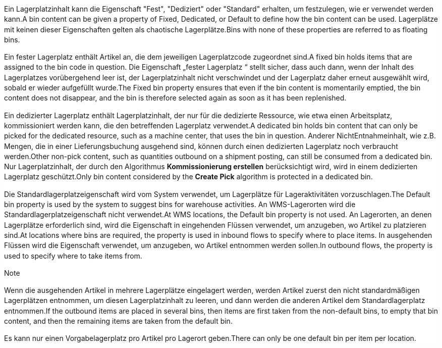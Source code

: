 <span data-ttu-id="27b74-184">Ein Lagerplatzinhalt kann die Eigenschaft "Fest", "Dediziert" oder "Standard" erhalten, um festzulegen, wie er verwendet werden kann.</span><span class="sxs-lookup"><span data-stu-id="27b74-184">A bin content can be given a property of Fixed, Dedicated, or Default to define how the bin content can be used.</span></span> <span data-ttu-id="27b74-185">Lagerplätze mit keinen dieser Eigenschaften gelten als chaotische Lagerplätze.</span><span class="sxs-lookup"><span data-stu-id="27b74-185">Bins with none of these properties are referred to as floating bins.</span></span>  

<span data-ttu-id="27b74-186">Ein fester Lagerplatz enthält Artikel an, die dem jeweiligen Lagerplatzcode zugeordnet sind.</span><span class="sxs-lookup"><span data-stu-id="27b74-186">A fixed bin holds items that are assigned to the bin code in question.</span></span> <span data-ttu-id="27b74-187">Die Eigenschaft „fester Lagerplatz “ stellt sicher, dass auch dann, wenn der Inhalt des Lagerplatzes vorübergehend leer ist, der Lagerplatzinhalt nicht verschwindet und der Lagerplatz daher erneut ausgewählt wird, sobald er wieder aufgefüllt wurde.</span><span class="sxs-lookup"><span data-stu-id="27b74-187">The Fixed bin property ensures that even if the bin content is momentarily emptied, the bin content does not disappear, and the bin is therefore selected again as soon as it has been replenished.</span></span>  

<span data-ttu-id="27b74-188">Ein dedizierter Lagerplatz enthält Lagerplatzinhalt, der nur für die dedizierte Ressource, wie etwa einen Arbeitsplatz, kommissioniert werden kann, die den betreffenden Lagerplatz verwendet.</span><span class="sxs-lookup"><span data-stu-id="27b74-188">A dedicated bin holds bin content that can only be picked for the dedicated resource, such as a machine center, that uses the bin in question.</span></span> <span data-ttu-id="27b74-189">Anderer NichtEntnahmeinhalt, wie z.B. Mengen, die in einer Lieferungsbuchung ausgehend sind, können durch einen dedizierten Lagerplatz noch verbraucht werden.</span><span class="sxs-lookup"><span data-stu-id="27b74-189">Other non-pick content, such as quantities outbound on a shipment posting, can still be consumed from a dedicated bin.</span></span> <span data-ttu-id="27b74-190">Nur Lagerplatzinhalt, der durch den Algorithmus **Kommissionierung erstellen** berücksichtigt wird, wird in einem dedizierten Lagerplatz geschützt.</span><span class="sxs-lookup"><span data-stu-id="27b74-190">Only bin content considered by the **Create Pick** algorithm is protected in a dedicated bin.</span></span>  

<span data-ttu-id="27b74-191">Die Standardlagerplatzeigenschaft wird vom System verwendet, um Lagerplätze für Lageraktivitäten vorzuschlagen.</span><span class="sxs-lookup"><span data-stu-id="27b74-191">The Default bin property is used by the system to suggest bins for warehouse activities.</span></span> <span data-ttu-id="27b74-192">An WMS-Lagerorten wird die Standardlagerplatzeigenschaft nicht verwendet.</span><span class="sxs-lookup"><span data-stu-id="27b74-192">At WMS locations, the Default bin property is not used.</span></span> <span data-ttu-id="27b74-193">An Lagerorten, an denen Lagerplätze erforderlich sind, wird die Eigenschaft in eingehenden Flüssen verwendet, um anzugeben, wo Artikel zu platzieren sind.</span><span class="sxs-lookup"><span data-stu-id="27b74-193">At locations where bins are required, the property is used in inbound flows to specify where to place items.</span></span> <span data-ttu-id="27b74-194">In ausgehenden Flüssen wird die Eigenschaft verwendet, um anzugeben, wo Artikel entnommen werden sollen.</span><span class="sxs-lookup"><span data-stu-id="27b74-194">In outbound flows, the property is used to specify where to take items from.</span></span>  

> [!NOTE]  
>  <span data-ttu-id="27b74-195">Wenn die ausgehenden Artikel in mehrere Lagerplätze eingelagert werden, werden Artikel zuerst den nicht standardmäßigen Lagerplätzen entnommen, um diesen Lagerplatzinhalt zu leeren, und dann werden die anderen Artikel dem Standardlagerplatz entnommen.</span><span class="sxs-lookup"><span data-stu-id="27b74-195">If the outbound items are placed in several bins, then items are first taken from the non-default bins, to empty that bin content, and then the remaining items are taken from the default bin.</span></span>  

<span data-ttu-id="27b74-196">Es kann nur einen Vorgabelagerplatz pro Artikel pro Lagerort geben.</span><span class="sxs-lookup"><span data-stu-id="27b74-196">There can only be one default bin per item per location.</span></span>  
